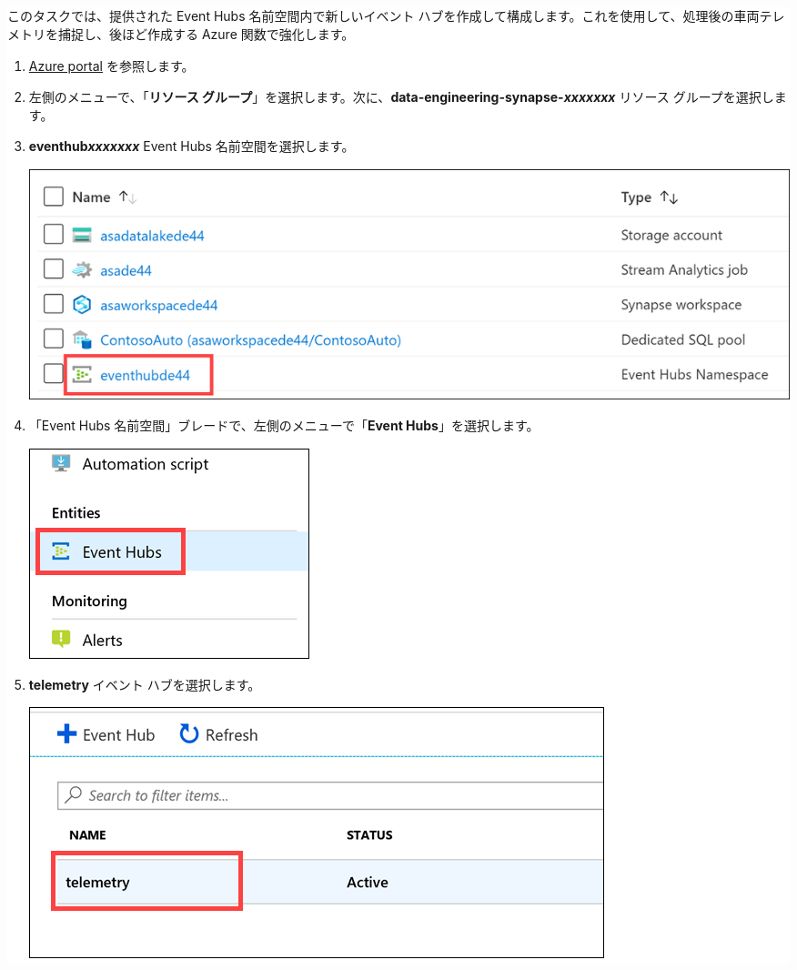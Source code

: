 このタスクでは、提供された Event Hubs 名前空間内で新しいイベント ハブを作成して構成します。これを使用して、処理後の車両テレメトリを捕捉し、後ほど作成する Azure 関数で強化します。

1. [Azure portal](https://portal.azure.com) を参照します。

2. 左側のメニューで、「**リソース グループ**」を選択します。次に、**data-engineering-synapse-*xxxxxxx*** リソース グループを選択します。

3. **eventhub*xxxxxxx*** Event Hubs 名前空間を選択します。

    ![リソース グループで Event Hubs 名前空間が選択されています。](images/rg-event-hubs.png "resource group")

4. 「Event Hubs 名前空間」ブレードで、左側のメニューで「**Event Hubs**」を選択します。

    ![左側のメニューで Event Hubs リンクが選択されています。](images/event-hubs-link.png 'Event Hubs link')

5. **telemetry** イベント ハブを選択します。

    ![新しく作成されたテレメトリ イベント ハブが選択されています。](images/event-hubs-select.png 'Event hubs')
